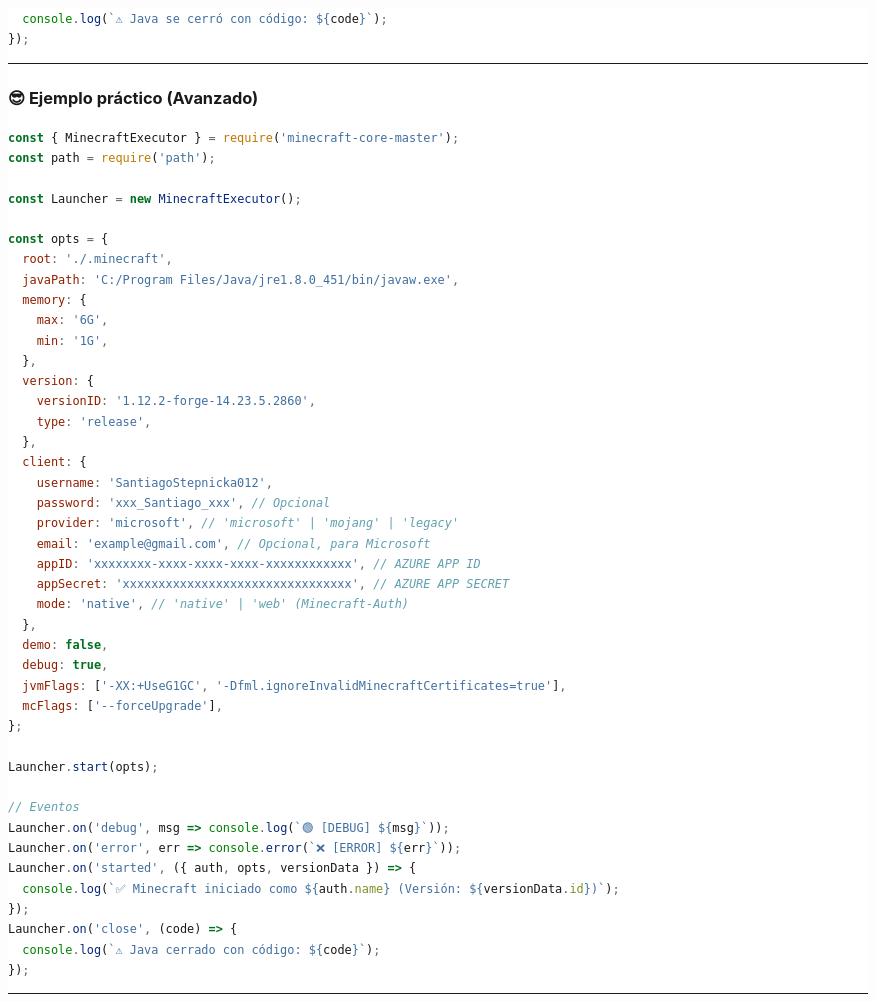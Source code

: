 ```js
  console.log(`⚠️ Java se cerró con código: ${code}`);
});

```
---

### 😎 Ejemplo práctico (Avanzado)

```js
const { MinecraftExecutor } = require('minecraft-core-master');
const path = require('path');

const Launcher = new MinecraftExecutor();

const opts = {
  root: './.minecraft',
  javaPath: 'C:/Program Files/Java/jre1.8.0_451/bin/javaw.exe',
  memory: {
    max: '6G',
    min: '1G',
  },
  version: {
    versionID: '1.12.2-forge-14.23.5.2860',
    type: 'release',
  },
  client: {
    username: 'SantiagoStepnicka012',
    password: 'xxx_Santiago_xxx', // Opcional
    provider: 'microsoft', // 'microsoft' | 'mojang' | 'legacy'
    email: 'example@gmail.com', // Opcional, para Microsoft
    appID: 'xxxxxxxx-xxxx-xxxx-xxxx-xxxxxxxxxxxx', // AZURE APP ID
    appSecret: 'xxxxxxxxxxxxxxxxxxxxxxxxxxxxxxxx', // AZURE APP SECRET
    mode: 'native', // 'native' | 'web' (Minecraft-Auth)
  },
  demo: false,
  debug: true,
  jvmFlags: ['-XX:+UseG1GC', '-Dfml.ignoreInvalidMinecraftCertificates=true'],
  mcFlags: ['--forceUpgrade'],
};

Launcher.start(opts);

// Eventos
Launcher.on('debug', msg => console.log(`🟢 [DEBUG] ${msg}`));
Launcher.on('error', err => console.error(`❌ [ERROR] ${err}`));
Launcher.on('started', ({ auth, opts, versionData }) => {
  console.log(`✅ Minecraft iniciado como ${auth.name} (Versión: ${versionData.id})`);
});
Launcher.on('close', (code) => {
  console.log(`⚠️ Java cerrado con código: ${code}`);
});
```

---
